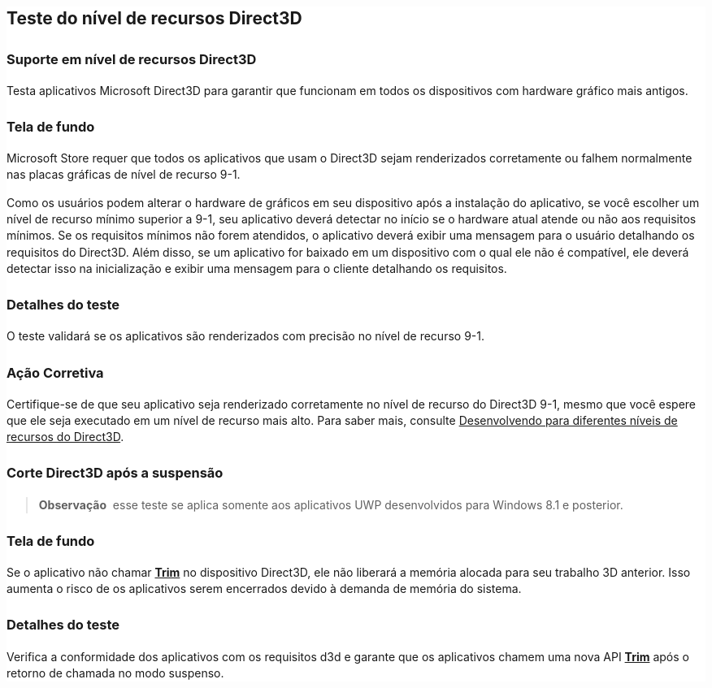 ## <a name="direct3d-feature-level-test"></a>Teste do nível de recursos Direct3D

### <a name="direct3d-feature-level-support"></a>Suporte em nível de recursos Direct3D

Testa aplicativos Microsoft Direct3D para garantir que funcionam em todos os dispositivos com hardware gráfico mais antigos.

### <a name="background"></a>Tela de fundo

Microsoft Store requer que todos os aplicativos que usam o Direct3D sejam renderizados corretamente ou falhem normalmente nas placas gráficas de nível de recurso 9\-1.

Como os usuários podem alterar o hardware de gráficos em seu dispositivo após a instalação do aplicativo, se você escolher um nível de recurso mínimo superior a 9\-1, seu aplicativo deverá detectar no início se o hardware atual atende ou não aos requisitos mínimos. Se os requisitos mínimos não forem atendidos, o aplicativo deverá exibir uma mensagem para o usuário detalhando os requisitos do Direct3D. Além disso, se um aplicativo for baixado em um dispositivo com o qual ele não é compatível, ele deverá detectar isso na inicialização e exibir uma mensagem para o cliente detalhando os requisitos.

### <a name="test-details"></a>Detalhes do teste

O teste validará se os aplicativos são renderizados com precisão no nível de recurso 9\-1.

### <a name="corrective-action"></a>Ação Corretiva

Certifique-se de que seu aplicativo seja renderizado corretamente no nível de recurso do Direct3D 9\-1, mesmo que você espere que ele seja executado em um nível de recurso mais alto. Para saber mais, consulte [Desenvolvendo para diferentes níveis de recursos do Direct3D](https://msdn.microsoft.com/library/windows/apps/hh994923.aspx).

### <a name="direct3d-trim-after-suspend"></a>Corte Direct3D após a suspensão

> **Observação**  esse teste se aplica somente aos aplicativos UWP desenvolvidos para Windows 8.1 e posterior.

### <a name="background"></a>Tela de fundo

Se o aplicativo não chamar [**Trim**](https://docs.microsoft.com/windows/desktop/api/dxgi1_3/nf-dxgi1_3-idxgidevice3-trim) no dispositivo Direct3D, ele não liberará a memória alocada para seu trabalho 3D anterior. Isso aumenta o risco de os aplicativos serem encerrados devido à demanda de memória do sistema.

### <a name="test-details"></a>Detalhes do teste

Verifica a conformidade dos aplicativos com os requisitos d3d e garante que os aplicativos chamem uma nova API [**Trim**](https://docs.microsoft.com/windows/desktop/api/dxgi1_3/nf-dxgi1_3-idxgidevice3-trim) após o retorno de chamada no modo suspenso.
